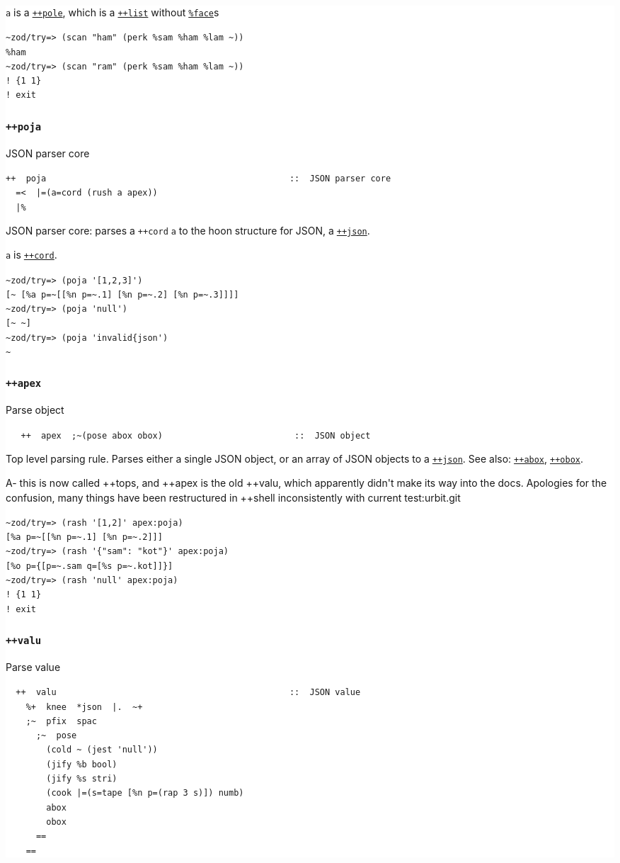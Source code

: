 `a` is a [`++pole`](), which is a [`++list`]() without [`%face`]()s

    ~zod/try=> (scan "ham" (perk %sam %ham %lam ~))
    %ham
    ~zod/try=> (scan "ram" (perk %sam %ham %lam ~))
    ! {1 1}
    ! exit

<h3 id="++poja"><code>++poja</code></h3>

JSON parser core

    ++  poja                                                ::  JSON parser core
      =<  |=(a=cord (rush a apex))
      |%

JSON parser core: parses a `++cord` `a` to the hoon structure for JSON,
a [`++json`]().

`a` is [`++cord`]().

    ~zod/try=> (poja '[1,2,3]')
    [~ [%a p=~[[%n p=~.1] [%n p=~.2] [%n p=~.3]]]]
    ~zod/try=> (poja 'null')
    [~ ~]
    ~zod/try=> (poja 'invalid{json')
    ~

<h3 id="++apex"><code>++apex</code></h3>

Parse object

       ++  apex  ;~(pose abox obox)                          ::  JSON object

Top level parsing rule. Parses either a single JSON object, or an array
of JSON objects to a [`++json`](). See also: [`++abox`](), [`++obox`]().

A- this is now called ++tops, and ++apex is the old ++valu, which
apparently didn't make its way into the docs. Apologies for the
confusion, many things have been restructured in ++shell inconsistently
with current test:urbit.git

    ~zod/try=> (rash '[1,2]' apex:poja)
    [%a p=~[[%n p=~.1] [%n p=~.2]]]
    ~zod/try=> (rash '{"sam": "kot"}' apex:poja)
    [%o p={[p=~.sam q=[%s p=~.kot]]}]
    ~zod/try=> (rash 'null' apex:poja)
    ! {1 1}
    ! exit

<h3 id="++valu"><code>++valu</code></h3>

Parse value

      ++  valu                                              ::  JSON value
        %+  knee  *json  |.  ~+
        ;~  pfix  spac
          ;~  pose
            (cold ~ (jest 'null'))
            (jify %b bool)
            (jify %s stri)
            (cook |=(s=tape [%n p=(rap 3 s)]) numb)
            abox
            obox
          ==
        ==
